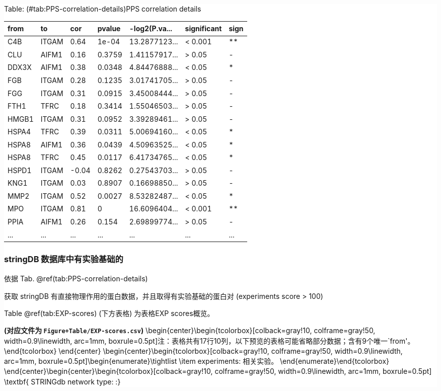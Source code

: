 Table: (\#tab:PPS-correlation-details)PPS correlation details

|from  |to    |cor   |pvalue |-log2(P.va... |significant |sign |
|:-----|:-----|:-----|:------|:-------------|:-----------|:----|
|C4B   |ITGAM |0.64  |1e-04  |13.2877123... |< 0.001     |**   |
|CLU   |AIFM1 |0.16  |0.3759 |1.41157917... |> 0.05      |-    |
|DDX3X |AIFM1 |0.38  |0.0348 |4.84476888... |< 0.05      |*    |
|FGB   |ITGAM |0.28  |0.1235 |3.01741705... |> 0.05      |-    |
|FGG   |ITGAM |0.31  |0.0915 |3.45008444... |> 0.05      |-    |
|FTH1  |TFRC  |0.18  |0.3414 |1.55046503... |> 0.05      |-    |
|HMGB1 |ITGAM |0.31  |0.0952 |3.39289461... |> 0.05      |-    |
|HSPA4 |TFRC  |0.39  |0.0311 |5.00694160... |< 0.05      |*    |
|HSPA8 |AIFM1 |0.36  |0.0439 |4.50963525... |< 0.05      |*    |
|HSPA8 |TFRC  |0.45  |0.0117 |6.41734765... |< 0.05      |*    |
|HSPD1 |ITGAM |-0.04 |0.8262 |0.27543703... |> 0.05      |-    |
|KNG1  |ITGAM |0.03  |0.8907 |0.16698850... |> 0.05      |-    |
|MMP2  |ITGAM |0.52  |0.0027 |8.53282487... |< 0.05      |*    |
|MPO   |ITGAM |0.81  |0      |16.6096404... |< 0.001     |**   |
|PPIA  |AIFM1 |0.26  |0.154  |2.69899774... |> 0.05      |-    |
|...   |...   |...   |...    |...           |...         |...  |



### stringDB 数据库中有实验基础的

依据 Tab. \@ref(tab:PPS-correlation-details)

获取 stringDB 有直接物理作用的蛋白数据，并且取得有实验基础的蛋白对
 (experiments score &gt; 100)



Table \@ref(tab:EXP-scores) (下方表格) 为表格EXP scores概览。

**(对应文件为 `Figure+Table/EXP-scores.csv`)**
\begin{center}\begin{tcolorbox}[colback=gray!10, colframe=gray!50, width=0.9\linewidth, arc=1mm, boxrule=0.5pt]注：表格共有17行10列，以下预览的表格可能省略部分数据；含有9个唯一`from'。
\end{tcolorbox}
\end{center}
\begin{center}\begin{tcolorbox}[colback=gray!10, colframe=gray!50, width=0.9\linewidth, arc=1mm, boxrule=0.5pt]\begin{enumerate}\tightlist
\item experiments:  相关实验。
\end{enumerate}\end{tcolorbox}
\end{center}\begin{center}\begin{tcolorbox}[colback=gray!10, colframe=gray!50, width=0.9\linewidth, arc=1mm, boxrule=0.5pt]
\textbf{
STRINGdb network type:
:}
